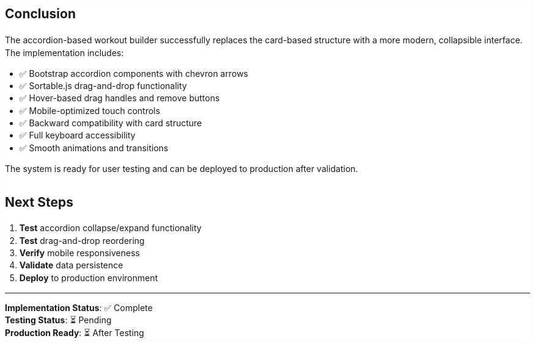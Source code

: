 ## Conclusion

The accordion-based workout builder successfully replaces the card-based structure with a more modern, collapsible interface. The implementation includes:

- ✅ Bootstrap accordion components with chevron arrows
- ✅ Sortable.js drag-and-drop functionality
- ✅ Hover-based drag handles and remove buttons
- ✅ Mobile-optimized touch controls
- ✅ Backward compatibility with card structure
- ✅ Full keyboard accessibility
- ✅ Smooth animations and transitions

The system is ready for user testing and can be deployed to production after validation.

## Next Steps

1. **Test** accordion collapse/expand functionality
2. **Test** drag-and-drop reordering
3. **Verify** mobile responsiveness
4. **Validate** data persistence
5. **Deploy** to production environment

---

**Implementation Status**: ✅ Complete  
**Testing Status**: ⏳ Pending  
**Production Ready**: ⏳ After Testing